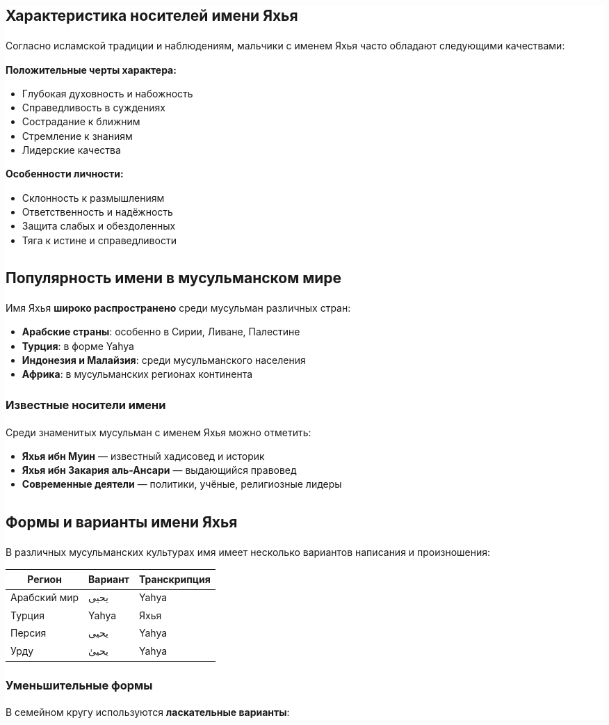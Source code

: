 ## Характеристика носителей имени Яхья

Согласно исламской традиции и наблюдениям, мальчики с именем Яхья часто обладают следующими качествами:

**Положительные черты характера:**

- Глубокая духовность и набожность
- Справедливость в суждениях
- Сострадание к ближним
- Стремление к знаниям
- Лидерские качества

**Особенности личности:**

- Склонность к размышлениям
- Ответственность и надёжность
- Защита слабых и обездоленных
- Тяга к истине и справедливости

## Популярность имени в мусульманском мире

Имя Яхья **широко распространено** среди мусульман различных стран:

- **Арабские страны**: особенно в Сирии, Ливане, Палестине
- **Турция**: в форме Yahya
- **Индонезия и Малайзия**: среди мусульманского населения
- **Африка**: в мусульманских регионах континента

### Известные носители имени

Среди знаменитых мусульман с именем Яхья можно отметить:

- **Яхья ибн Муин** — известный хадисовед и историк
- **Яхья ибн Закария аль-Ансари** — выдающийся правовед
- **Современные деятели** — политики, учёные, религиозные лидеры

## Формы и варианты имени Яхья

В различных мусульманских культурах имя имеет несколько вариантов написания и произношения:

| Регион       | Вариант | Транскрипция |
| ------------ | ------- | ------------ |
| Арабский мир | يحيى    | Yahya        |
| Турция       | Yahya   | Яхья         |
| Персия       | یحیی    | Yahya        |
| Урду         | یحییٰ   | Yahya        |

### Уменьшительные формы

В семейном кругу используются **ласкательные варианты**:
